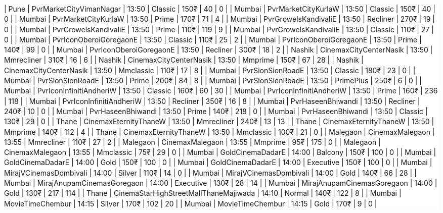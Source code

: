 | Pune       | PvrMarketCityVimanNagar                 | 13:50 | Classic         |  150₹ |       40 |      0 |
| Mumbai     | PvrMarketCityKurlaW                     | 13:50 | Classic         |  150₹ |       40 |      0 |
| Mumbai     | PvrMarketCityKurlaW                     | 13:50 | Prime           |  170₹ |       71 |      4 |
| Mumbai     | PvrGrowelsKandivaliE                    | 13:50 | Recliner        |  270₹ |       19 |      0 |
| Mumbai     | PvrGrowelsKandivaliE                    | 13:50 | Prime           |  110₹ |      119 |      9 |
| Mumbai     | PvrGrowelsKandivaliE                    | 13:50 | Classic         |  110₹ |       27 |      0 |
| Mumbai     | PvrIconOberoiGoregaonE                  | 13:50 | Classic         |  110₹ |       25 |      2 |
| Mumbai     | PvrIconOberoiGoregaonE                  | 13:50 | Prime           |  140₹ |       99 |      0 |
| Mumbai     | PvrIconOberoiGoregaonE                  | 13:50 | Recliner        |  300₹ |       18 |      2 |
| Nashik     | CinemaxCityCenterNasik                  | 13:50 | Mmrecliner      |  310₹ |       16 |      6 |
| Nashik     | CinemaxCityCenterNasik                  | 13:50 | Mmprime         |  150₹ |       67 |     28 |
| Nashik     | CinemaxCityCenterNasik                  | 13:50 | Mmclassic       |  110₹ |       17 |      8 |
| Mumbai     | PvrSionSionRoadE                        | 13:50 | Classic         |  180₹ |       23 |      0 |
| Mumbai     | PvrSionSionRoadE                        | 13:50 | Prime           |  200₹ |       84 |      8 |
| Mumbai     | PvrSionSionRoadE                        | 13:50 | PrimePlus       |  250₹ |        6 |      0 |
| Mumbai     | PvrIconInfinitiAndheriW                 | 13:50 | Classic         |  160₹ |       60 |     30 |
| Mumbai     | PvrIconInfinitiAndheriW                 | 13:50 | Prime           |  160₹ |      236 |    118 |
| Mumbai     | PvrIconInfinitiAndheriW                 | 13:50 | Recliner        |  350₹ |       16 |      8 |
| Mumbai     | PvrHaseenBhiwandi                       | 13:50 | Recliner        |  240₹ |       10 |      0 |
| Mumbai     | PvrHaseenBhiwandi                       | 13:50 | Prime           |  140₹ |      218 |      0 |
| Mumbai     | PvrHaseenBhiwandi                       | 13:50 | Classic         |  130₹ |       29 |      0 |
| Thane      | CinemaxEternityThaneW                   | 13:50 | Mmrecliner      |  240₹ |       13 |     13 |
| Thane      | CinemaxEternityThaneW                   | 13:50 | Mmprime         |  140₹ |      112 |      4 |
| Thane      | CinemaxEternityThaneW                   | 13:50 | Mmclassic       |  100₹ |       21 |      0 |
| Malegaon   | CinemaxMalegaon                         | 13:55 | Mmrecliner      |  110₹ |       27 |      2 |
| Malegaon   | CinemaxMalegaon                         | 13:55 | Mmprime         |   95₹ |      175 |      0 |
| Malegaon   | CinemaxMalegaon                         | 13:55 | Mmclassic       |   75₹ |       29 |      0 |
| Mumbai     | GoldCinemaDadarE                        | 14:00 | Balcony         |  150₹ |      100 |      0 |
| Mumbai     | GoldCinemaDadarE                        | 14:00 | Gold            |  150₹ |      100 |      0 |
| Mumbai     | GoldCinemaDadarE                        | 14:00 | Executive       |  150₹ |      100 |      0 |
| Mumbai     | MirajVCinemasDombivali                  | 14:00 | Silver          |  110₹ |       14 |      0 |
| Mumbai     | MirajVCinemasDombivali                  | 14:00 | Gold            |  140₹ |       66 |     28 |
| Mumbai     | MirajAnupamCinemasGoregaon              | 14:00 | Executive       |  130₹ |       28 |     14 |
| Mumbai     | MirajAnupamCinemasGoregaon              | 14:00 | Gold            |  130₹ |      217 |    114 |
| Thane      | CinemaStarHighStreetMallThaneMajiwada   | 14:10 | Normal          |  140₹ |      122 |      8 |
| Mumbai     | MovieTimeChembur                        | 14:15 | Silver          |  170₹ |      102 |     20 |
| Mumbai     | MovieTimeChembur                        | 14:15 | Gold            |  170₹ |        9 |      0 |